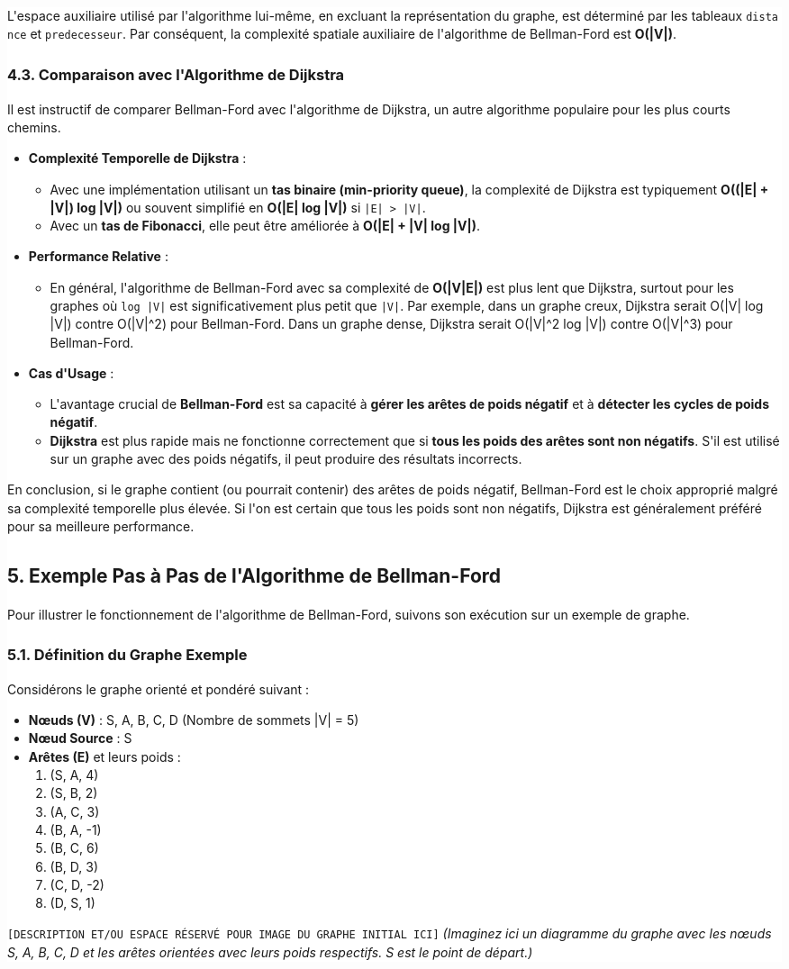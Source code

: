 L'espace auxiliaire utilisé par l'algorithme lui-même, en excluant la représentation du graphe, est déterminé par les tableaux `distance` et `predecesseur`.
Par conséquent, la complexité spatiale auxiliaire de l'algorithme de Bellman-Ford est **O(|V|)**.

### 4.3. Comparaison avec l'Algorithme de Dijkstra

Il est instructif de comparer Bellman-Ford avec l'algorithme de Dijkstra, un autre algorithme populaire pour les plus courts chemins.

*   **Complexité Temporelle de Dijkstra** :
    *   Avec une implémentation utilisant un **tas binaire (min-priority queue)**, la complexité de Dijkstra est typiquement **O((|E| + |V|) log |V|)** ou souvent simplifié en **O(|E| log |V|)** si `|E| > |V|`.
    *   Avec un **tas de Fibonacci**, elle peut être améliorée à **O(|E| + |V| log |V|)**.

*   **Performance Relative** :
    *   En général, l'algorithme de Bellman-Ford avec sa complexité de **O(|V|E|)** est plus lent que Dijkstra, surtout pour les graphes où `log |V|` est significativement plus petit que `|V|`. Par exemple, dans un graphe creux, Dijkstra serait O(|V| log |V|) contre O(|V|^2) pour Bellman-Ford. Dans un graphe dense, Dijkstra serait O(|V|^2 log |V|) contre O(|V|^3) pour Bellman-Ford.

*   **Cas d'Usage** :
    *   L'avantage crucial de **Bellman-Ford** est sa capacité à **gérer les arêtes de poids négatif** et à **détecter les cycles de poids négatif**.
    *   **Dijkstra** est plus rapide mais ne fonctionne correctement que si **tous les poids des arêtes sont non négatifs**. S'il est utilisé sur un graphe avec des poids négatifs, il peut produire des résultats incorrects.

En conclusion, si le graphe contient (ou pourrait contenir) des arêtes de poids négatif, Bellman-Ford est le choix approprié malgré sa complexité temporelle plus élevée. Si l'on est certain que tous les poids sont non négatifs, Dijkstra est généralement préféré pour sa meilleure performance.

## 5. Exemple Pas à Pas de l'Algorithme de Bellman-Ford

Pour illustrer le fonctionnement de l'algorithme de Bellman-Ford, suivons son exécution sur un exemple de graphe.

### 5.1. Définition du Graphe Exemple

Considérons le graphe orienté et pondéré suivant :
*   **Nœuds (V)** : S, A, B, C, D (Nombre de sommets |V| = 5)
*   **Nœud Source** : S
*   **Arêtes (E)** et leurs poids :
    1.  (S, A, 4)
    2.  (S, B, 2)
    3.  (A, C, 3)
    4.  (B, A, -1)
    5.  (B, C, 6)
    6.  (B, D, 3)
    7.  (C, D, -2)
    8.  (D, S, 1)

`[DESCRIPTION ET/OU ESPACE RÉSERVÉ POUR IMAGE DU GRAPHE INITIAL ICI]`
*(Imaginez ici un diagramme du graphe avec les nœuds S, A, B, C, D et les arêtes orientées avec leurs poids respectifs. S est le point de départ.)*
